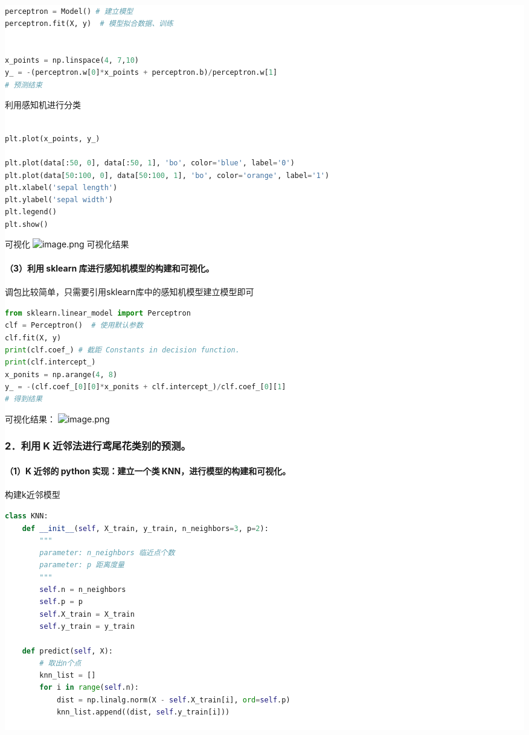 ```python
perceptron = Model() # 建立模型
perceptron.fit(X, y)  # 模型拟合数据、训练


x_points = np.linspace(4, 7,10)
y_ = -(perceptron.w[0]*x_points + perceptron.b)/perceptron.w[1]
# 预测结束
```
利用感知机进行分类
```python

plt.plot(x_points, y_)

plt.plot(data[:50, 0], data[:50, 1], 'bo', color='blue', label='0')
plt.plot(data[50:100, 0], data[50:100, 1], 'bo', color='orange', label='1')
plt.xlabel('sepal length')
plt.ylabel('sepal width')
plt.legend()
plt.show()

```
可视化
![image.png](https://cdn.nlark.com/yuque/0/2022/png/32555890/1668731853891-e917a63b-00d6-4445-895a-9b94743ac4e8.png#averageHue=%23faf9f7&clientId=u8c3edc07-3917-4&crop=0&crop=0&crop=1&crop=1&from=paste&height=496&id=u6292edd5&margin=%5Bobject%20Object%5D&name=image.png&originHeight=1092&originWidth=1284&originalType=binary&ratio=1&rotation=0&showTitle=false&size=58563&status=done&style=none&taskId=uf2b4e368-bf4a-4a08-bb18-cfaefcf51cc&title=&width=583.6363509863864)
可视化结果
#### （3）利用 sklearn 库进行感知机模型的构建和可视化。
调包比较简单，只需要引用sklearn库中的感知机模型建立模型即可
```python
from sklearn.linear_model import Perceptron
clf = Perceptron()  # 使用默认参数
clf.fit(X, y)
print(clf.coef_) # 截距 Constants in decision function.
print(clf.intercept_)
x_ponits = np.arange(4, 8)
y_ = -(clf.coef_[0][0]*x_ponits + clf.intercept_)/clf.coef_[0][1]
# 得到结果

```
可视化结果：
![image.png](https://cdn.nlark.com/yuque/0/2022/png/32555890/1668732065047-f5d562ff-c503-4a56-9443-452a2568de90.png#averageHue=%23faf9f7&clientId=u8c3edc07-3917-4&crop=0&crop=0&crop=1&crop=1&from=paste&height=496&id=u5d2c2738&margin=%5Bobject%20Object%5D&name=image.png&originHeight=1092&originWidth=1284&originalType=binary&ratio=1&rotation=0&showTitle=false&size=56099&status=done&style=none&taskId=u3ecfc9ad-5624-48f7-b894-56593411425&title=&width=583.6363509863864)
### 2．利用 K 近邻法进行鸢尾花类别的预测。
#### （1）K 近邻的 python 实现：建立一个类 KNN，进行模型的构建和可视化。
构建k近邻模型
```python
class KNN:
    def __init__(self, X_train, y_train, n_neighbors=3, p=2):
        """
        parameter: n_neighbors 临近点个数
        parameter: p 距离度量
        """
        self.n = n_neighbors
        self.p = p
        self.X_train = X_train
        self.y_train = y_train
    
    def predict(self, X):
        # 取出n个点
        knn_list = []
        for i in range(self.n):
            dist = np.linalg.norm(X - self.X_train[i], ord=self.p)
            knn_list.append((dist, self.y_train[i]))
            
```